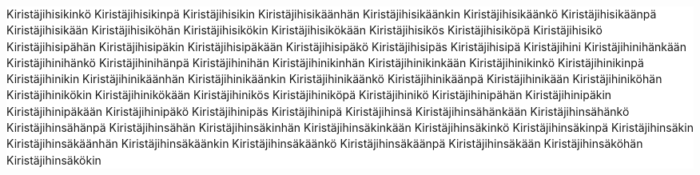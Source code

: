 Kiristäjihisikinkö
Kiristäjihisikinpä
Kiristäjihisikin
Kiristäjihisikäänhän
Kiristäjihisikäänkin
Kiristäjihisikäänkö
Kiristäjihisikäänpä
Kiristäjihisikään
Kiristäjihisiköhän
Kiristäjihisikökin
Kiristäjihisikökään
Kiristäjihisikös
Kiristäjihisiköpä
Kiristäjihisikö
Kiristäjihisipähän
Kiristäjihisipäkin
Kiristäjihisipäkään
Kiristäjihisipäkö
Kiristäjihisipäs
Kiristäjihisipä
Kiristäjihini
Kiristäjihinihänkään
Kiristäjihinihänkö
Kiristäjihinihänpä
Kiristäjihinihän
Kiristäjihinikinhän
Kiristäjihinikinkään
Kiristäjihinikinkö
Kiristäjihinikinpä
Kiristäjihinikin
Kiristäjihinikäänhän
Kiristäjihinikäänkin
Kiristäjihinikäänkö
Kiristäjihinikäänpä
Kiristäjihinikään
Kiristäjihiniköhän
Kiristäjihinikökin
Kiristäjihinikökään
Kiristäjihinikös
Kiristäjihiniköpä
Kiristäjihinikö
Kiristäjihinipähän
Kiristäjihinipäkin
Kiristäjihinipäkään
Kiristäjihinipäkö
Kiristäjihinipäs
Kiristäjihinipä
Kiristäjihinsä
Kiristäjihinsähänkään
Kiristäjihinsähänkö
Kiristäjihinsähänpä
Kiristäjihinsähän
Kiristäjihinsäkinhän
Kiristäjihinsäkinkään
Kiristäjihinsäkinkö
Kiristäjihinsäkinpä
Kiristäjihinsäkin
Kiristäjihinsäkäänhän
Kiristäjihinsäkäänkin
Kiristäjihinsäkäänkö
Kiristäjihinsäkäänpä
Kiristäjihinsäkään
Kiristäjihinsäköhän
Kiristäjihinsäkökin